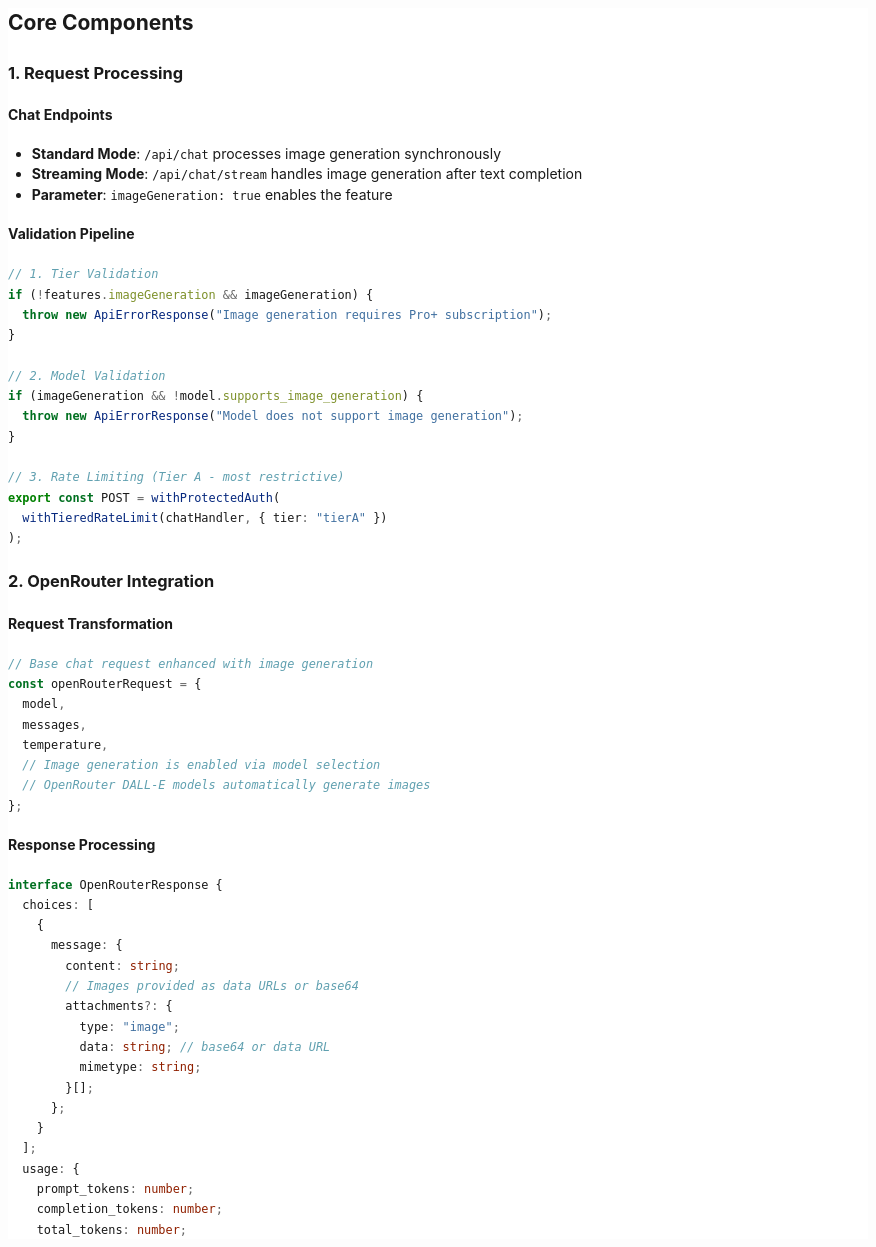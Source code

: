 ## Core Components

### 1. Request Processing

#### Chat Endpoints

- **Standard Mode**: `/api/chat` processes image generation synchronously
- **Streaming Mode**: `/api/chat/stream` handles image generation after text completion
- **Parameter**: `imageGeneration: true` enables the feature

#### Validation Pipeline

```typescript
// 1. Tier Validation
if (!features.imageGeneration && imageGeneration) {
  throw new ApiErrorResponse("Image generation requires Pro+ subscription");
}

// 2. Model Validation
if (imageGeneration && !model.supports_image_generation) {
  throw new ApiErrorResponse("Model does not support image generation");
}

// 3. Rate Limiting (Tier A - most restrictive)
export const POST = withProtectedAuth(
  withTieredRateLimit(chatHandler, { tier: "tierA" })
);
```

### 2. OpenRouter Integration

#### Request Transformation

```typescript
// Base chat request enhanced with image generation
const openRouterRequest = {
  model,
  messages,
  temperature,
  // Image generation is enabled via model selection
  // OpenRouter DALL-E models automatically generate images
};
```

#### Response Processing

```typescript
interface OpenRouterResponse {
  choices: [
    {
      message: {
        content: string;
        // Images provided as data URLs or base64
        attachments?: {
          type: "image";
          data: string; // base64 or data URL
          mimetype: string;
        }[];
      };
    }
  ];
  usage: {
    prompt_tokens: number;
    completion_tokens: number;
    total_tokens: number;
```
